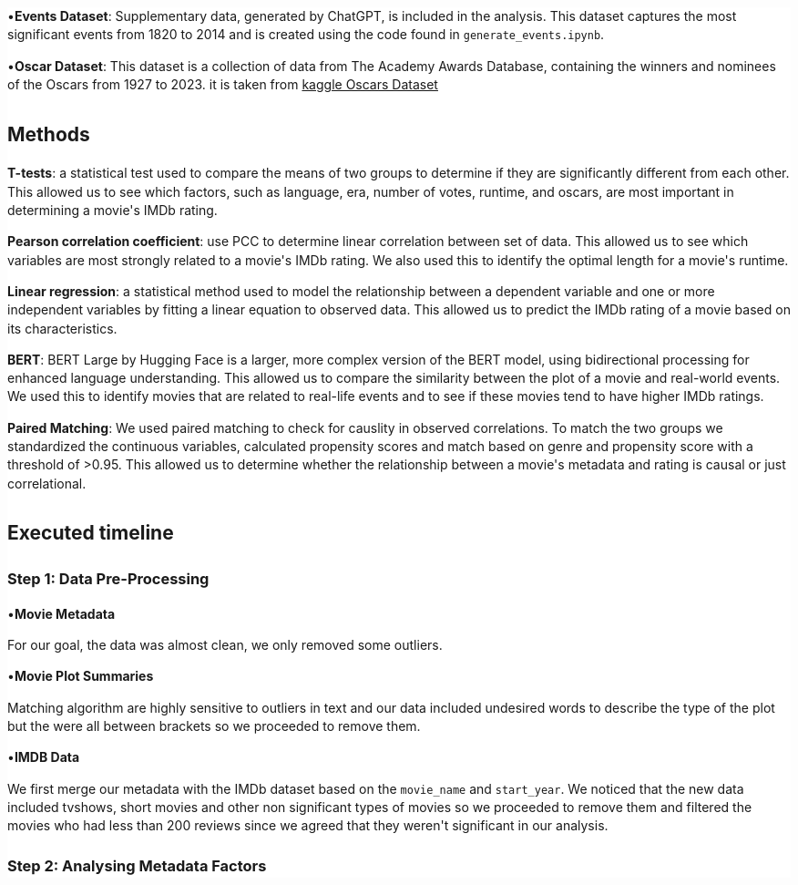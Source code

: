 •**Events Dataset**:
Supplementary data, generated by ChatGPT, is included in the analysis. This dataset captures the most significant events from 1820 to 2014 and is created using the code found in `generate_events.ipynb`.

•**Oscar Dataset**:
This dataset is a collection of data from The Academy Awards Database, containing the winners and nominees of the Oscars from 1927 to 2023. it is taken from [kaggle Oscars Dataset](https://www.kaggle.com/datasets/unanimad/the-oscar-award)

## Methods

 **T-tests**: a statistical test used to compare the means of two groups to determine if they are significantly different from each other. This allowed us to see which factors, such as language, era, number of votes, runtime, and oscars, are most important in determining a movie's IMDb rating.

 **Pearson correlation coefficient**: use PCC to determine linear correlation between set of data. This allowed us to see which variables are most strongly related to a movie's IMDb rating. We also used this to identify the optimal length for a movie's runtime.

 **Linear regression**:  a statistical method used to model the relationship between a dependent variable and one or more independent variables by fitting a linear equation to observed data. This allowed us to predict the IMDb rating of a movie based on its characteristics.

 **BERT**: BERT Large by Hugging Face is a larger, more complex version of the BERT model, using bidirectional processing for enhanced language understanding. This allowed us to compare the similarity between the plot of a movie and real-world events. We used this to identify movies that are related to real-life events and to see if these movies tend to have higher IMDb ratings.

 **Paired Matching**: We used paired matching to check for causlity in observed correlations. To match the two groups we standardized the continuous variables, calculated propensity scores and match based on genre and propensity score with a threshold of >0.95. This allowed us to determine whether the relationship between a movie's metadata and rating is causal or just correlational.

## Executed timeline

### Step 1: Data Pre-Processing

•**Movie Metadata**

For our goal, the data was almost clean, we only removed some outliers.

•**Movie Plot Summaries**

Matching algorithm are highly sensitive to outliers in text and our data included undesired words to describe the type of the plot but the were all between brackets so we proceeded to remove them.

•**IMDB Data**

We first merge our metadata with the IMDb dataset based on the `movie_name` and `start_year`. We noticed that the new data included tvshows, short movies and other non significant types of movies so we proceeded to remove them and filtered the movies who had less than 200 reviews since we agreed that they weren't significant in our analysis.

### Step 2: Analysing Metadata Factors
